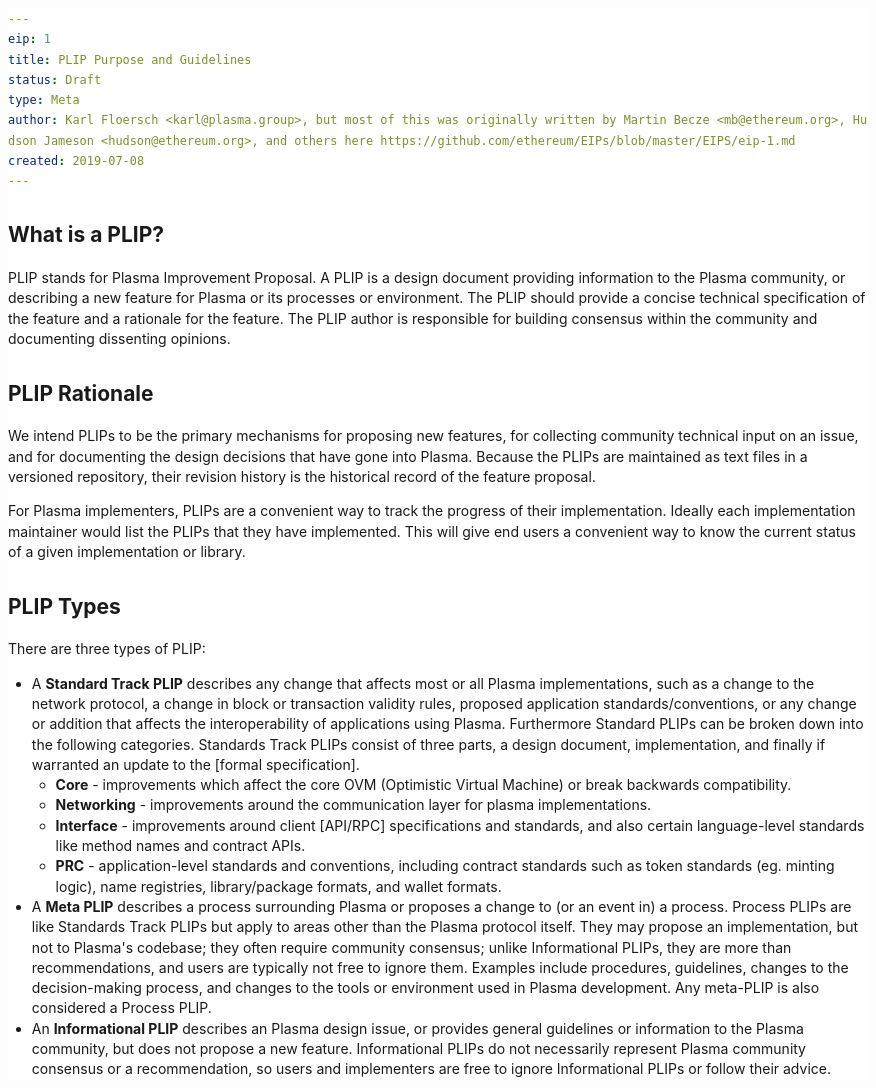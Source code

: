 ```yaml
---
eip: 1
title: PLIP Purpose and Guidelines
status: Draft
type: Meta
author: Karl Floersch <karl@plasma.group>, but most of this was originally written by Martin Becze <mb@ethereum.org>, Hudson Jameson <hudson@ethereum.org>, and others here https://github.com/ethereum/EIPs/blob/master/EIPS/eip-1.md
created: 2019-07-08
---
```


## What is a PLIP?

PLIP stands for Plasma Improvement Proposal. A PLIP is a design document providing information to the Plasma community, or describing a new feature for Plasma or its processes or environment. The PLIP should provide a concise technical specification of the feature and a rationale for the feature. The PLIP author is responsible for building consensus within the community and documenting dissenting opinions.

## PLIP Rationale

We intend PLIPs to be the primary mechanisms for proposing new features, for collecting community technical input on an issue, and for documenting the design decisions that have gone into Plasma. Because the PLIPs are maintained as text files in a versioned repository, their revision history is the historical record of the feature proposal.

For Plasma implementers, PLIPs are a convenient way to track the progress of their implementation. Ideally each implementation maintainer would list the PLIPs that they have implemented. This will give end users a convenient way to know the current status of a given implementation or library.

## PLIP Types

There are three types of PLIP:

- A **Standard Track PLIP** describes any change that affects most or all Plasma implementations, such as a change to the network protocol, a change in block or transaction validity rules, proposed application standards/conventions, or any change or addition that affects the interoperability of applications using Plasma. Furthermore Standard PLIPs can be broken down into the following categories. Standards Track PLIPs consist of three parts, a design document, implementation, and finally if warranted an update to the [formal specification].
  - **Core** - improvements which affect the core OVM (Optimistic Virtual Machine) or break backwards compatibility.
  - **Networking** - improvements around the communication layer for plasma implementations.
  - **Interface** - improvements around client [API/RPC] specifications and standards, and also certain language-level standards like method names and contract APIs.
  - **PRC** - application-level standards and conventions, including contract standards such as token standards (eg. minting logic), name registries, library/package formats, and wallet formats.
- A **Meta PLIP** describes a process surrounding Plasma or proposes a change to (or an event in) a process. Process PLIPs are like Standards Track PLIPs but apply to areas other than the Plasma protocol itself. They may propose an implementation, but not to Plasma's codebase; they often require community consensus; unlike Informational PLIPs, they are more than recommendations, and users are typically not free to ignore them. Examples include procedures, guidelines, changes to the decision-making process, and changes to the tools or environment used in Plasma development. Any meta-PLIP is also considered a Process PLIP.
- An **Informational PLIP** describes an Plasma design issue, or provides general guidelines or information to the Plasma community, but does not propose a new feature. Informational PLIPs do not necessarily represent Plasma community consensus or a recommendation, so users and implementers are free to ignore Informational PLIPs or follow their advice.
